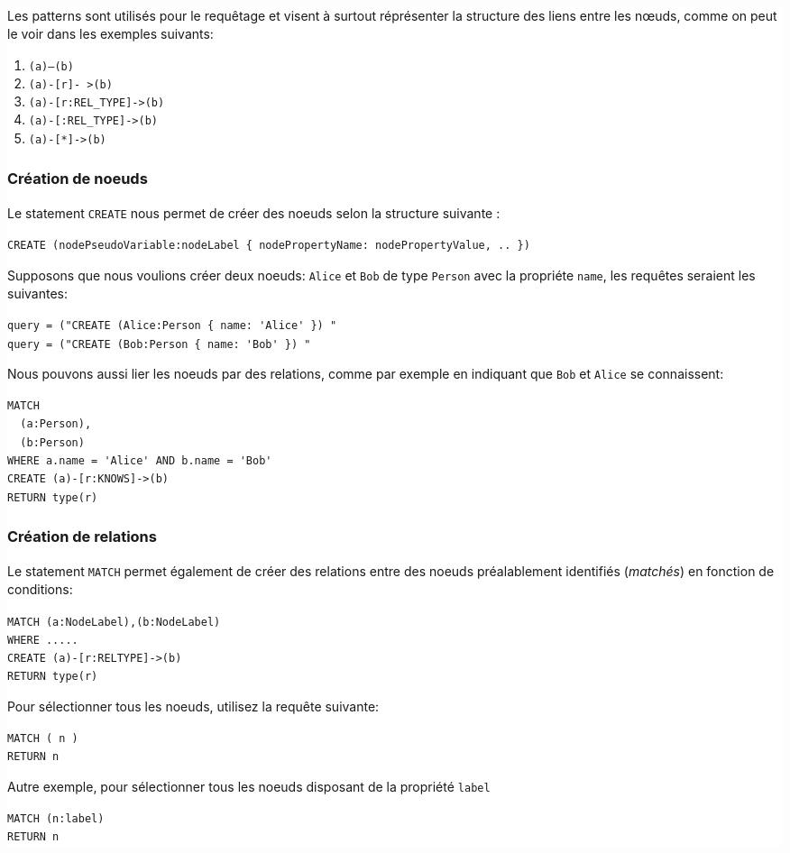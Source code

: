 Les patterns sont utilisés pour le requêtage et visent à surtout réprésenter la structure des liens entre les nœuds, comme on peut le voir dans les exemples suivants:
1. `(a)–(b)`
2. `(a)-[r]- >(b) `
3. `(a)-[r:REL_TYPE]->(b) `
4. `(a)-[:REL_TYPE]->(b) `
5. `(a)-[*]->(b)`

### Création de noeuds
Le statement `CREATE` nous permet de créer des noeuds selon la structure suivante :  
```
CREATE (nodePseudoVariable:nodeLabel { nodePropertyName: nodePropertyValue, .. })
```

Supposons que nous voulions créer deux noeuds: `Alice` et `Bob` de type `Person` avec la propriéte `name`, les requêtes seraient les suivantes: 
```
query = ("CREATE (Alice:Person { name: 'Alice' }) "
query = ("CREATE (Bob:Person { name: 'Bob' }) "
```

Nous pouvons aussi lier les noeuds par des relations, comme par exemple en indiquant que `Bob` et `Alice` se connaissent:

```
MATCH
  (a:Person),
  (b:Person)
WHERE a.name = 'Alice' AND b.name = 'Bob'
CREATE (a)-[r:KNOWS]->(b)
RETURN type(r)
```

### Création de relations
Le statement `MATCH` permet également de créer des relations entre des noeuds préalablement identifiés (*matchés*) en fonction de conditions:
```
MATCH (a:NodeLabel),(b:NodeLabel)
WHERE .....
CREATE (a)-[r:RELTYPE]->(b)
RETURN type(r)
```

Pour sélectionner tous les noeuds, utilisez la requête suivante:
```
MATCH ( n ) 
RETURN n
```

Autre exemple, pour sélectionner tous les noeuds disposant de la propriété `label`

```
MATCH (n:label) 
RETURN n
```
